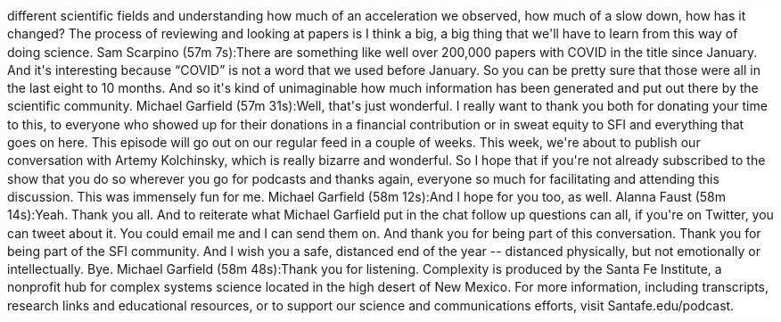 different scientific fields and understanding how much of an acceleration we observed, how much of a slow down, how has it changed? The process of reviewing and looking at papers is I think a big, a big thing that we'll have to learn from this way of doing science. Sam Scarpino (57m 7s):There are something like well over 200,000 papers with COVID in the title since January. And it's interesting because “COVID” is not a word that we used before January. So you can be pretty sure that those were all in the last eight to 10 months. And so it's kind of unimaginable how much information has been generated and put out there by the scientific community. Michael Garfield (57m 31s):Well, that's just wonderful. I really want to thank you both for donating your time to this, to everyone who showed up for their donations in a financial contribution or in sweat equity to SFI and everything that goes on here. This episode will go out on our regular feed in a couple of weeks. This week, we're about to publish our conversation with Artemy Kolchinsky, which is really bizarre and wonderful. So I hope that if you're not already subscribed to the show that you do so wherever you go for podcasts and thanks again, everyone so much for facilitating and attending this discussion. This was immensely fun for me. Michael Garfield (58m 12s):And I hope for you too, as well. Alanna Faust (58m 14s):Yeah. Thank you all. And to reiterate what Michael Garfield put in the chat follow up questions can all, if you're on Twitter, you can tweet about it. You could email me and I can send them on. And thank you for being part of this conversation. Thank you for being part of the SFI community. And I wish you a safe, distanced end of the year -- distanced physically, but not emotionally or intellectually. Bye. Michael Garfield (58m 48s):Thank you for listening. Complexity is produced by the Santa Fe Institute, a nonprofit hub for complex systems science located in the high desert of New Mexico. For more information, including transcripts, research links and educational resources, or to support our science and communications efforts, visit Santafe.edu/podcast.